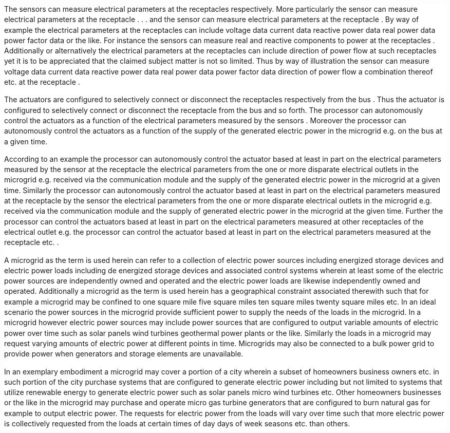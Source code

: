 The sensors can measure electrical parameters at the receptacles respectively. More particularly the sensor can measure electrical parameters at the receptacle . . . and the sensor can measure electrical parameters at the receptacle . By way of example the electrical parameters at the receptacles can include voltage data current data reactive power data real power data power factor data or the like. For instance the sensors can measure real and reactive components to power at the receptacles . Additionally or alternatively the electrical parameters at the receptacles can include direction of power flow at such receptacles yet it is to be appreciated that the claimed subject matter is not so limited. Thus by way of illustration the sensor can measure voltage data current data reactive power data real power data power factor data direction of power flow a combination thereof etc. at the receptacle .

The actuators are configured to selectively connect or disconnect the receptacles respectively from the bus . Thus the actuator is configured to selectively connect or disconnect the receptacle from the bus and so forth. The processor can autonomously control the actuators as a function of the electrical parameters measured by the sensors . Moreover the processor can autonomously control the actuators as a function of the supply of the generated electric power in the microgrid e.g. on the bus at a given time.

According to an example the processor can autonomously control the actuator based at least in part on the electrical parameters measured by the sensor at the receptacle the electrical parameters from the one or more disparate electrical outlets in the microgrid e.g. received via the communication module and the supply of the generated electric power in the microgrid at a given time. Similarly the processor can autonomously control the actuator based at least in part on the electrical parameters measured at the receptacle by the sensor the electrical parameters from the one or more disparate electrical outlets in the microgrid e.g. received via the communication module and the supply of generated electric power in the microgrid at the given time. Further the processor can control the actuators based at least in part on the electrical parameters measured at other receptacles of the electrical outlet e.g. the processor can control the actuator based at least in part on the electrical parameters measured at the receptacle etc. .

A microgrid as the term is used herein can refer to a collection of electric power sources including energized storage devices and electric power loads including de energized storage devices and associated control systems wherein at least some of the electric power sources are independently owned and operated and the electric power loads are likewise independently owned and operated. Additionally a microgrid as the term is used herein has a geographical constraint associated therewith such that for example a microgrid may be confined to one square mile five square miles ten square miles twenty square miles etc. In an ideal scenario the power sources in the microgrid provide sufficient power to supply the needs of the loads in the microgrid. In a microgrid however electric power sources may include power sources that are configured to output variable amounts of electric power over time such as solar panels wind turbines geothermal power plants or the like. Similarly the loads in a microgrid may request varying amounts of electric power at different points in time. Microgrids may also be connected to a bulk power grid to provide power when generators and storage elements are unavailable.

In an exemplary embodiment a microgrid may cover a portion of a city wherein a subset of homeowners business owners etc. in such portion of the city purchase systems that are configured to generate electric power including but not limited to systems that utilize renewable energy to generate electric power such as solar panels micro wind turbines etc. Other homeowners businesses or the like in the microgrid may purchase and operate micro gas turbine generators that are configured to burn natural gas for example to output electric power. The requests for electric power from the loads will vary over time such that more electric power is collectively requested from the loads at certain times of day days of week seasons etc. than others.
